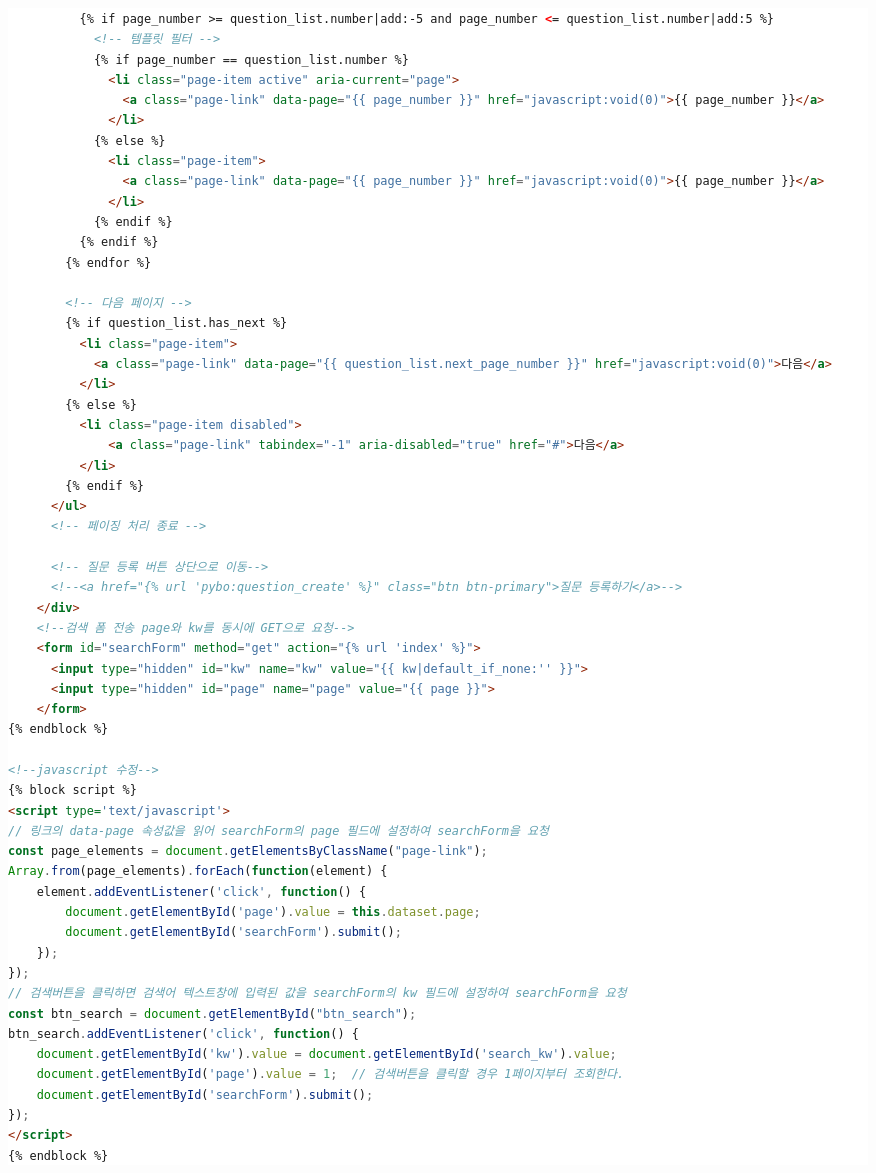```html
          {% if page_number >= question_list.number|add:-5 and page_number <= question_list.number|add:5 %}
            <!-- 템플릿 필터 -->
            {% if page_number == question_list.number %}
              <li class="page-item active" aria-current="page">
                <a class="page-link" data-page="{{ page_number }}" href="javascript:void(0)">{{ page_number }}</a>
              </li>
            {% else %}
              <li class="page-item">
                <a class="page-link" data-page="{{ page_number }}" href="javascript:void(0)">{{ page_number }}</a>
              </li>
            {% endif %}
          {% endif %}
        {% endfor %}

        <!-- 다음 페이지 -->
        {% if question_list.has_next %}
          <li class="page-item">
            <a class="page-link" data-page="{{ question_list.next_page_number }}" href="javascript:void(0)">다음</a>
          </li>
        {% else %}
          <li class="page-item disabled">
              <a class="page-link" tabindex="-1" aria-disabled="true" href="#">다음</a>
          </li>
        {% endif %}
      </ul>
      <!-- 페이징 처리 종료 -->

      <!-- 질문 등록 버튼 상단으로 이동-->
      <!--<a href="{% url 'pybo:question_create' %}" class="btn btn-primary">질문 등록하기</a>-->
    </div>
    <!--검색 폼 전송 page와 kw를 동시에 GET으로 요청-->
    <form id="searchForm" method="get" action="{% url 'index' %}">
      <input type="hidden" id="kw" name="kw" value="{{ kw|default_if_none:'' }}">
      <input type="hidden" id="page" name="page" value="{{ page }}">
    </form>
{% endblock %}

<!--javascript 수정-->
{% block script %}
<script type='text/javascript'>
// 링크의 data-page 속성값을 읽어 searchForm의 page 필드에 설정하여 searchForm을 요청
const page_elements = document.getElementsByClassName("page-link");
Array.from(page_elements).forEach(function(element) {
    element.addEventListener('click', function() {
        document.getElementById('page').value = this.dataset.page;
        document.getElementById('searchForm').submit();
    });
});
// 검색버튼을 클릭하면 검색어 텍스트창에 입력된 값을 searchForm의 kw 필드에 설정하여 searchForm을 요청
const btn_search = document.getElementById("btn_search");
btn_search.addEventListener('click', function() {
    document.getElementById('kw').value = document.getElementById('search_kw').value;
    document.getElementById('page').value = 1;  // 검색버튼을 클릭할 경우 1페이지부터 조회한다.
    document.getElementById('searchForm').submit();
});
</script>
{% endblock %}
```
